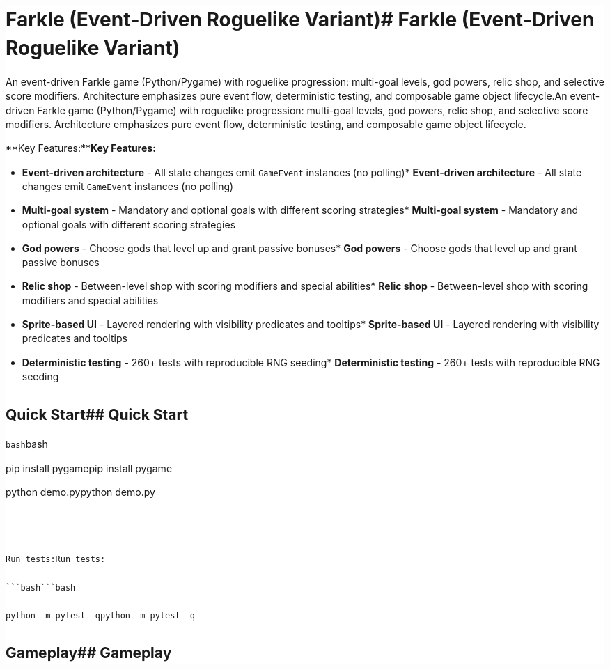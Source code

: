 # Farkle (Event‑Driven Roguelike Variant)# Farkle (Event‑Driven Roguelike Variant)



An event-driven Farkle game (Python/Pygame) with roguelike progression: multi-goal levels, god powers, relic shop, and selective score modifiers. Architecture emphasizes pure event flow, deterministic testing, and composable game object lifecycle.An event-driven Farkle game (Python/Pygame) with roguelike progression: multi-goal levels, god powers, relic shop, and selective score modifiers. Architecture emphasizes pure event flow, deterministic testing, and composable game object lifecycle.



**Key Features:****Key Features:**

* **Event-driven architecture** - All state changes emit `GameEvent` instances (no polling)* **Event-driven architecture** - All state changes emit `GameEvent` instances (no polling)

* **Multi-goal system** - Mandatory and optional goals with different scoring strategies* **Multi-goal system** - Mandatory and optional goals with different scoring strategies

* **God powers** - Choose gods that level up and grant passive bonuses* **God powers** - Choose gods that level up and grant passive bonuses

* **Relic shop** - Between-level shop with scoring modifiers and special abilities* **Relic shop** - Between-level shop with scoring modifiers and special abilities

* **Sprite-based UI** - Layered rendering with visibility predicates and tooltips* **Sprite-based UI** - Layered rendering with visibility predicates and tooltips

* **Deterministic testing** - 260+ tests with reproducible RNG seeding* **Deterministic testing** - 260+ tests with reproducible RNG seeding



## Quick Start## Quick Start

```bash```bash

pip install pygamepip install pygame

python demo.pypython demo.py

``````



Run tests:Run tests:

```bash```bash

python -m pytest -qpython -m pytest -q

``````



## Gameplay## Gameplay
